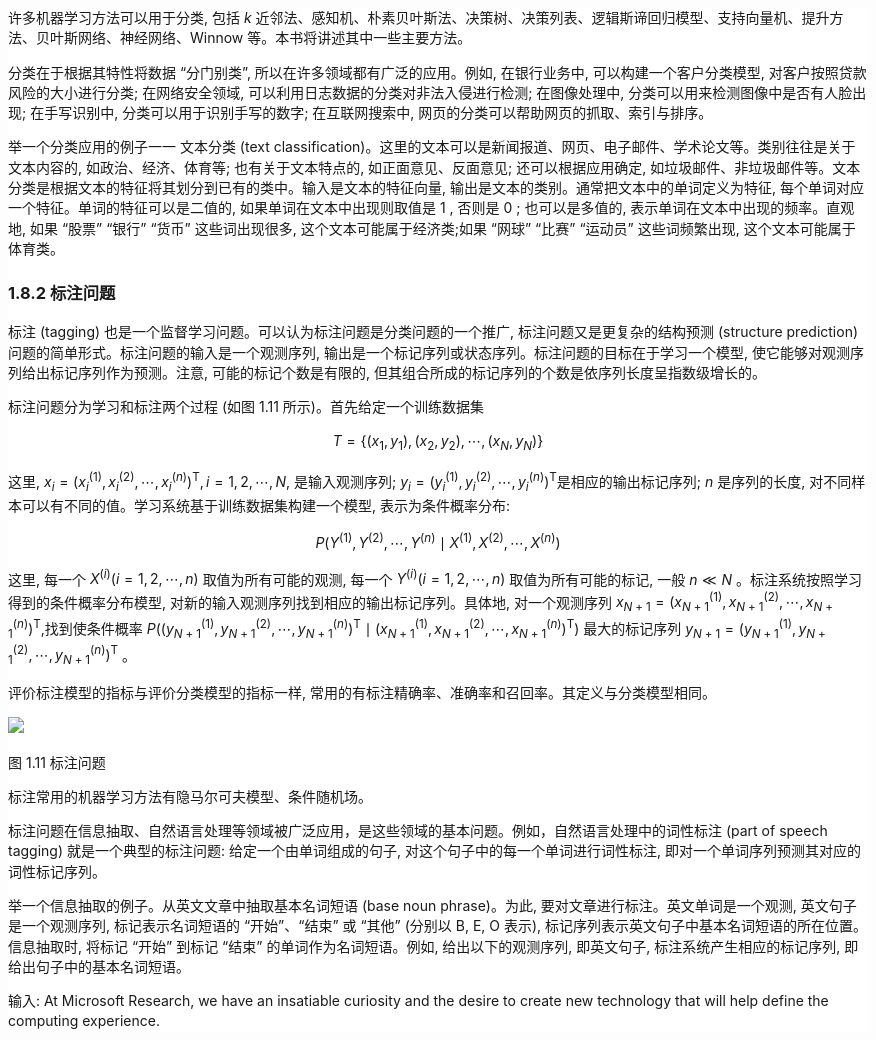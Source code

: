 许多机器学习方法可以用于分类, 包括 $k$ 近邻法、感知机、朴素贝叶斯法、决策树、决策列表、逻辑斯谛回归模型、支持向量机、提升方法、贝叶斯网络、神经网络、Winnow 等。本书将讲述其中一些主要方法。

分类在于根据其特性将数据 “分门别类”, 所以在许多领域都有广泛的应用。例如, 在银行业务中, 可以构建一个客户分类模型, 对客户按照贷款风险的大小进行分类; 在网络安全领域, 可以利用日志数据的分类对非法入侵进行检测; 在图像处理中, 分类可以用来检测图像中是否有人脸出现; 在手写识别中, 分类可以用于识别手写的数字; 在互联网搜索中, 网页的分类可以帮助网页的抓取、索引与排序。

举一个分类应用的例子一一 文本分类 (text classification)。这里的文本可以是新闻报道、网页、电子邮件、学术论文等。类别往往是关于文本内容的, 如政治、经济、体育等; 也有关于文本特点的, 如正面意见、反面意见; 还可以根据应用确定, 如垃圾邮件、非垃圾邮件等。文本分类是根据文本的特征将其划分到已有的类中。输入是文本的特征向量, 输出是文本的类别。通常把文本中的单词定义为特征, 每个单词对应一个特征。单词的特征可以是二值的, 如果单词在文本中出现则取值是 1 , 否则是 0 ; 也可以是多值的, 表示单词在文本中出现的频率。直观地, 如果 “股票” “银行” “货币” 这些词出现很多, 这个文本可能属于经济类;如果 “网球” “比赛” “运动员” 这些词频繁出现, 这个文本可能属于体育类。

### 1.8.2 标注问题

标注 (tagging) 也是一个监督学习问题。可以认为标注问题是分类问题的一个推广, 标注问题又是更复杂的结构预测 (structure prediction) 问题的简单形式。标注问题的输入是一个观测序列, 输出是一个标记序列或状态序列。标注问题的目标在于学习一个模型, 使它能够对观测序列给出标记序列作为预测。注意, 可能的标记个数是有限的, 但其组合所成的标记序列的个数是依序列长度呈指数级增长的。

标注问题分为学习和标注两个过程 (如图 1.11 所示)。首先给定一个训练数据集

$$
T=\left\{\left(x_{1}, y_{1}\right),\left(x_{2}, y_{2}\right), \cdots,\left(x_{N}, y_{N}\right)\right\}
$$

这里, $x_{i}=\left(x_{i}^{(1)}, x_{i}^{(2)}, \cdots, x_{i}^{(n)}\right)^{\mathrm{T}}, i=1,2, \cdots, N$, 是输入观测序列; $y_{i}=\left(y_{i}^{(1)}, y_{i}^{(2)}, \cdots, y_{i}^{(n)}\right)^{\mathrm{T}}$是相应的输出标记序列; $n$ 是序列的长度, 对不同样本可以有不同的值。学习系统基于训练数据集构建一个模型, 表示为条件概率分布:

$$
P\left(Y^{(1)}, Y^{(2)}, \cdots, Y^{(n)} \mid X^{(1)}, X^{(2)}, \cdots, X^{(n)}\right)
$$

这里, 每一个 $X^{(i)}(i=1,2, \cdots, n)$ 取值为所有可能的观测, 每一个 $Y^{(i)}(i=1,2, \cdots, n)$ 取值为所有可能的标记, 一般 $n \ll N$ 。标注系统按照学习得到的条件概率分布模型, 对新的输入观测序列找到相应的输出标记序列。具体地, 对一个观测序列 $x_{N+1}=\left(x_{N+1}^{(1)}, x_{N+1}^{(2)}, \cdots, x_{N+1}^{(n)}\right)^{\mathrm{T}}$,找到使条件概率 $P\left(\left(y_{N+1}^{(1)}, y_{N+1}^{(2)}, \cdots, y_{N+1}^{(n)}\right)^{\mathrm{T}} \mid\left(x_{N+1}^{(1)}, x_{N+1}^{(2)}, \cdots, x_{N+1}^{(n)}\right)^{\mathrm{T}}\right)$ 最大的标记序列 $y_{N+1}=\left(y_{N+1}^{(1)}, y_{N+1}^{(2)}, \cdots, y_{N+1}^{(n)}\right)^{\mathrm{T}}$ 。

评价标注模型的指标与评价分类模型的指标一样, 常用的有标注精确率、准确率和召回率。其定义与分类模型相同。

![](https://cdn.mathpix.com/cropped/2024_03_13_c4e863166a24653ffd7cg-10.jpg?height=1296&width=2236&top_left_y=932&top_left_x=1990)

图 1.11 标注问题

标注常用的机器学习方法有隐马尔可夫模型、条件随机场。

标注问题在信息抽取、自然语言处理等领域被广泛应用，是这些领域的基本问题。例如，自然语言处理中的词性标注 (part of speech tagging) 就是一个典型的标注问题: 给定一个由单词组成的句子, 对这个句子中的每一个单词进行词性标注, 即对一个单词序列预测其对应的词性标记序列。

举一个信息抽取的例子。从英文文章中抽取基本名词短语 (base noun phrase)。为此, 要对文章进行标注。英文单词是一个观测, 英文句子是一个观测序列, 标记表示名词短语的 “开始”、“结束” 或 “其他” (分别以 B, E, O 表示), 标记序列表示英文句子中基本名词短语的所在位置。信息抽取时, 将标记 “开始” 到标记 “结束” 的单词作为名词短语。例如, 给出以下的观测序列, 即英文句子, 标注系统产生相应的标记序列, 即给出句子中的基本名词短语。

输入: At Microsoft Research, we have an insatiable curiosity and the desire to create new technology that will help define the computing experience.
